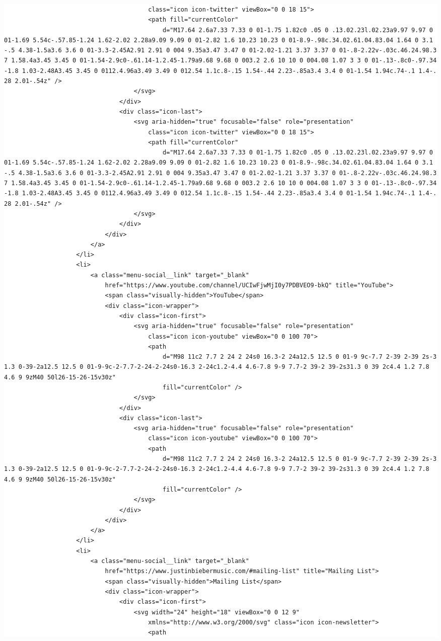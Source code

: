                                             class="icon icon-twitter" viewBox="0 0 18 15">
                                            <path fill="currentColor"
                                                d="M17.64 2.6a7.33 7.33 0 01-1.75 1.82c0 .05 0 .13.02.23l.02.23a9.97 9.97 0 01-1.69 5.54c-.57.85-1.24 1.62-2.02 2.28a9.09 9.09 0 01-2.82 1.6 10.23 10.23 0 01-8.9-.98c.34.02.61.04.83.04 1.64 0 3.1-.5 4.38-1.5a3.6 3.6 0 01-3.3-2.45A2.91 2.91 0 004 9.35a3.47 3.47 0 01-2.02-1.21 3.37 3.37 0 01-.8-2.22v-.03c.46.24.98.37 1.58.4a3.45 3.45 0 01-1.54-2.9c0-.61.14-1.2.45-1.79a9.68 9.68 0 003.2 2.6 10 10 0 004.08 1.07 3 3 0 01-.13-.8c0-.97.34-1.8 1.03-2.48A3.45 3.45 0 0112.4.96a3.49 3.49 0 012.54 1.1c.8-.15 1.54-.44 2.23-.85a3.4 3.4 0 01-1.54 1.94c.74-.1 1.4-.28 2.01-.54z" />
                                        </svg>
                                    </div>
                                    <div class="icon-last">
                                        <svg aria-hidden="true" focusable="false" role="presentation"
                                            class="icon icon-twitter" viewBox="0 0 18 15">
                                            <path fill="currentColor"
                                                d="M17.64 2.6a7.33 7.33 0 01-1.75 1.82c0 .05 0 .13.02.23l.02.23a9.97 9.97 0 01-1.69 5.54c-.57.85-1.24 1.62-2.02 2.28a9.09 9.09 0 01-2.82 1.6 10.23 10.23 0 01-8.9-.98c.34.02.61.04.83.04 1.64 0 3.1-.5 4.38-1.5a3.6 3.6 0 01-3.3-2.45A2.91 2.91 0 004 9.35a3.47 3.47 0 01-2.02-1.21 3.37 3.37 0 01-.8-2.22v-.03c.46.24.98.37 1.58.4a3.45 3.45 0 01-1.54-2.9c0-.61.14-1.2.45-1.79a9.68 9.68 0 003.2 2.6 10 10 0 004.08 1.07 3 3 0 01-.13-.8c0-.97.34-1.8 1.03-2.48A3.45 3.45 0 0112.4.96a3.49 3.49 0 012.54 1.1c.8-.15 1.54-.44 2.23-.85a3.4 3.4 0 01-1.54 1.94c.74-.1 1.4-.28 2.01-.54z" />
                                        </svg>
                                    </div>
                                </div>
                            </a>
                        </li>
                        <li>
                            <a class="menu-social__link" target="_blank"
                                href="https://www.youtube.com/channel/UCIwFjwMjI0y7PDBVEO9-bkQ" title="YouTube">
                                <span class="visually-hidden">YouTube</span>
                                <div class="icon-wrapper">
                                    <div class="icon-first">
                                        <svg aria-hidden="true" focusable="false" role="presentation"
                                            class="icon icon-youtube" viewBox="0 0 100 70">
                                            <path
                                                d="M98 11c2 7.7 2 24 2 24s0 16.3-2 24a12.5 12.5 0 01-9 9c-7.7 2-39 2-39 2s-31.3 0-39-2a12.5 12.5 0 01-9-9c-2-7.7-2-24-2-24s0-16.3 2-24c1.2-4.4 4.6-7.8 9-9 7.7-2 39-2 39-2s31.3 0 39 2c4.4 1.2 7.8 4.6 9 9zM40 50l26-15-26-15v30z"
                                                fill="currentColor" />
                                        </svg>
                                    </div>
                                    <div class="icon-last">
                                        <svg aria-hidden="true" focusable="false" role="presentation"
                                            class="icon icon-youtube" viewBox="0 0 100 70">
                                            <path
                                                d="M98 11c2 7.7 2 24 2 24s0 16.3-2 24a12.5 12.5 0 01-9 9c-7.7 2-39 2-39 2s-31.3 0-39-2a12.5 12.5 0 01-9-9c-2-7.7-2-24-2-24s0-16.3 2-24c1.2-4.4 4.6-7.8 9-9 7.7-2 39-2 39-2s31.3 0 39 2c4.4 1.2 7.8 4.6 9 9zM40 50l26-15-26-15v30z"
                                                fill="currentColor" />
                                        </svg>
                                    </div>
                                </div>
                            </a>
                        </li>
                        <li>
                            <a class="menu-social__link" target="_blank"
                                href="https://www.justinbiebermusic.com/#mailing-list" title="Mailing List">
                                <span class="visually-hidden">Mailing List</span>
                                <div class="icon-wrapper">
                                    <div class="icon-first">
                                        <svg width="24" height="18" viewBox="0 0 12 9"
                                            xmlns="http://www.w3.org/2000/svg" class="icon icon-newsletter">
                                            <path